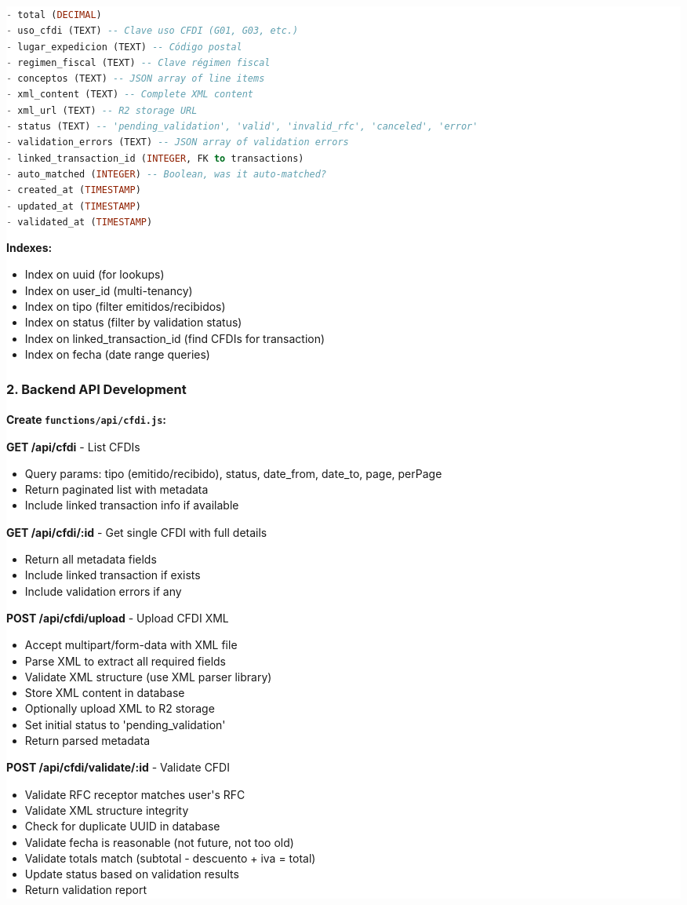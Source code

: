 ```sql
- total (DECIMAL)
- uso_cfdi (TEXT) -- Clave uso CFDI (G01, G03, etc.)
- lugar_expedicion (TEXT) -- Código postal
- regimen_fiscal (TEXT) -- Clave régimen fiscal
- conceptos (TEXT) -- JSON array of line items
- xml_content (TEXT) -- Complete XML content
- xml_url (TEXT) -- R2 storage URL
- status (TEXT) -- 'pending_validation', 'valid', 'invalid_rfc', 'canceled', 'error'
- validation_errors (TEXT) -- JSON array of validation errors
- linked_transaction_id (INTEGER, FK to transactions)
- auto_matched (INTEGER) -- Boolean, was it auto-matched?
- created_at (TIMESTAMP)
- updated_at (TIMESTAMP)
- validated_at (TIMESTAMP)
```

**Indexes:**
- Index on uuid (for lookups)
- Index on user_id (multi-tenancy)
- Index on tipo (filter emitidos/recibidos)
- Index on status (filter by validation status)
- Index on linked_transaction_id (find CFDIs for transaction)
- Index on fecha (date range queries)

### 2. Backend API Development

**Create `functions/api/cfdi.js`:**

**GET /api/cfdi** - List CFDIs
- Query params: tipo (emitido/recibido), status, date_from, date_to, page, perPage
- Return paginated list with metadata
- Include linked transaction info if available

**GET /api/cfdi/:id** - Get single CFDI with full details
- Return all metadata fields
- Include linked transaction if exists
- Include validation errors if any

**POST /api/cfdi/upload** - Upload CFDI XML
- Accept multipart/form-data with XML file
- Parse XML to extract all required fields
- Validate XML structure (use XML parser library)
- Store XML content in database
- Optionally upload XML to R2 storage
- Set initial status to 'pending_validation'
- Return parsed metadata

**POST /api/cfdi/validate/:id** - Validate CFDI
- Validate RFC receptor matches user's RFC
- Validate XML structure integrity
- Check for duplicate UUID in database
- Validate fecha is reasonable (not future, not too old)
- Validate totals match (subtotal - descuento + iva = total)
- Update status based on validation results
- Return validation report
